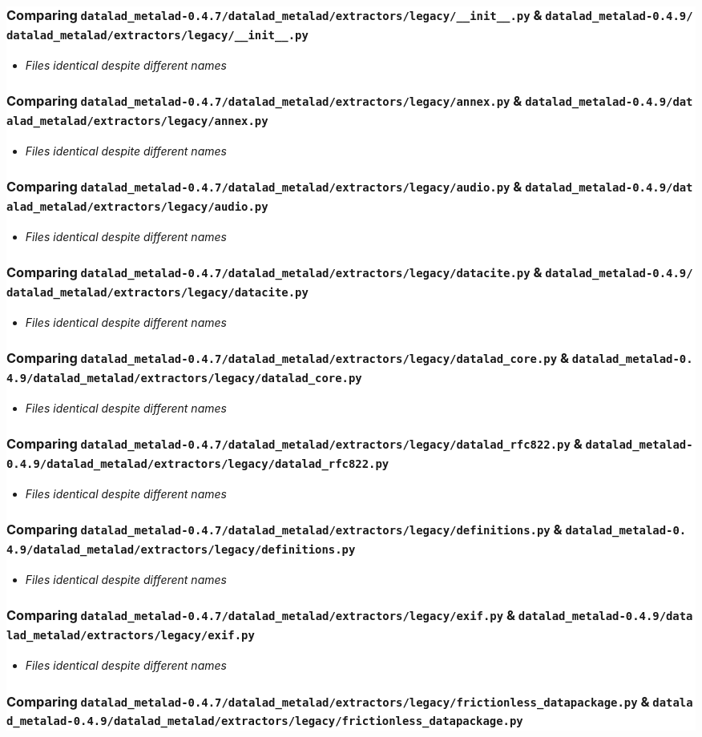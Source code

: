 ### Comparing `datalad_metalad-0.4.7/datalad_metalad/extractors/legacy/__init__.py` & `datalad_metalad-0.4.9/datalad_metalad/extractors/legacy/__init__.py`

 * *Files identical despite different names*

### Comparing `datalad_metalad-0.4.7/datalad_metalad/extractors/legacy/annex.py` & `datalad_metalad-0.4.9/datalad_metalad/extractors/legacy/annex.py`

 * *Files identical despite different names*

### Comparing `datalad_metalad-0.4.7/datalad_metalad/extractors/legacy/audio.py` & `datalad_metalad-0.4.9/datalad_metalad/extractors/legacy/audio.py`

 * *Files identical despite different names*

### Comparing `datalad_metalad-0.4.7/datalad_metalad/extractors/legacy/datacite.py` & `datalad_metalad-0.4.9/datalad_metalad/extractors/legacy/datacite.py`

 * *Files identical despite different names*

### Comparing `datalad_metalad-0.4.7/datalad_metalad/extractors/legacy/datalad_core.py` & `datalad_metalad-0.4.9/datalad_metalad/extractors/legacy/datalad_core.py`

 * *Files identical despite different names*

### Comparing `datalad_metalad-0.4.7/datalad_metalad/extractors/legacy/datalad_rfc822.py` & `datalad_metalad-0.4.9/datalad_metalad/extractors/legacy/datalad_rfc822.py`

 * *Files identical despite different names*

### Comparing `datalad_metalad-0.4.7/datalad_metalad/extractors/legacy/definitions.py` & `datalad_metalad-0.4.9/datalad_metalad/extractors/legacy/definitions.py`

 * *Files identical despite different names*

### Comparing `datalad_metalad-0.4.7/datalad_metalad/extractors/legacy/exif.py` & `datalad_metalad-0.4.9/datalad_metalad/extractors/legacy/exif.py`

 * *Files identical despite different names*

### Comparing `datalad_metalad-0.4.7/datalad_metalad/extractors/legacy/frictionless_datapackage.py` & `datalad_metalad-0.4.9/datalad_metalad/extractors/legacy/frictionless_datapackage.py`
